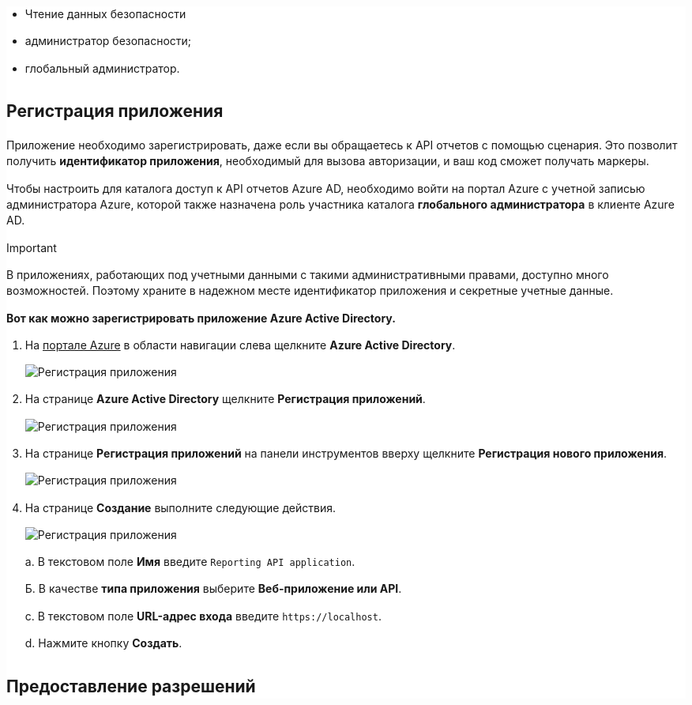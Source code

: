 - Чтение данных безопасности

- администратор безопасности;

- глобальный администратор.




## <a name="register-an-application"></a>Регистрация приложения

Приложение необходимо зарегистрировать, даже если вы обращаетесь к API отчетов с помощью сценария. Это позволит получить **идентификатор приложения**, необходимый для вызова авторизации, и ваш код сможет получать маркеры.

Чтобы настроить для каталога доступ к API отчетов Azure AD, необходимо войти на портал Azure с учетной записью администратора Azure, которой также назначена роль участника каталога **глобального администратора** в клиенте Azure AD.

> [!IMPORTANT]
> В приложениях, работающих под учетными данными с такими административными правами, доступно много возможностей. Поэтому храните в надежном месте идентификатор приложения и секретные учетные данные.
> 


**Вот как можно зарегистрировать приложение Azure Active Directory.**

1. На [портале Azure](https://portal.azure.com) в области навигации слева щелкните **Azure Active Directory**.
   
    ![Регистрация приложения](./media/active-directory-reporting-api-prerequisites-azure-portal/01.png) 

2. На странице **Azure Active Directory** щелкните **Регистрация приложений**.

    ![Регистрация приложения](./media/active-directory-reporting-api-prerequisites-azure-portal/02.png) 

3. На странице **Регистрация приложений** на панели инструментов вверху щелкните **Регистрация нового приложения**.

    ![Регистрация приложения](./media/active-directory-reporting-api-prerequisites-azure-portal/03.png)

4. На странице **Создание** выполните следующие действия.

    ![Регистрация приложения](./media/active-directory-reporting-api-prerequisites-azure-portal/04.png)

    a. В текстовом поле **Имя** введите `Reporting API application`.

    Б. В качестве **типа приложения** выберите **Веб-приложение или API**.

    c. В текстовом поле **URL-адрес входа** введите `https://localhost`.

    d. Нажмите кнопку **Создать**. 


## <a name="grant-permissions"></a>Предоставление разрешений 
